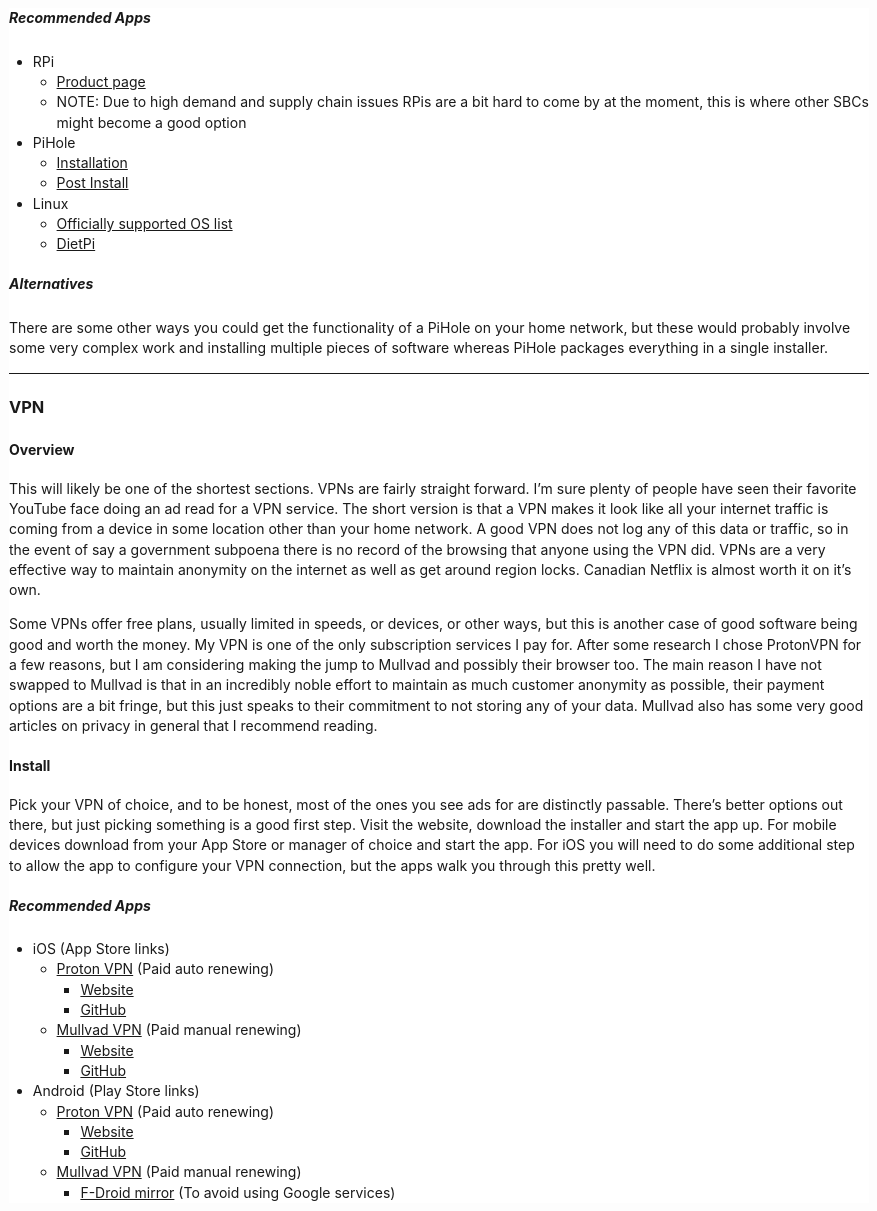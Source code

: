 
##### Recommended Apps
- RPi
	- [Product page](https://www.raspberrypi.com/products/raspberry-pi-4-model-b/)
	- NOTE: Due to high demand and supply chain issues RPis are a bit hard to come by at the moment, this is where other SBCs might become a good option
- PiHole
	- [Installation](https://github.com/pi-hole/pi-hole/#one-step-automated-install)
	- [Post Install](https://docs.pi-hole.net/main/post-install/)
- Linux
	- [Officially supported OS list](https://docs.pi-hole.net/main/prerequisites/#supported-operating-systems)
	- [DietPi](https://dietpi.com/)

##### Alternatives
There are some other ways you could get the functionality of a PiHole on your home network, but these would probably involve some very complex work and installing multiple pieces of software whereas PiHole packages everything in a single installer.


***
### VPN
#### Overview
This will likely be one of the shortest sections. VPNs are fairly straight forward. I’m sure plenty of people have seen their favorite YouTube face doing an ad read for a VPN service. The short version is that a VPN makes it look like all your internet traffic is coming from a device in some location other than your home network. A good VPN does not log any of this data or traffic, so in the event of say a government subpoena there is no record of the browsing that anyone using the VPN did. VPNs are a very effective way to maintain anonymity on the internet as well as get around region locks. Canadian Netflix is almost worth it on it’s own.

Some VPNs offer free plans, usually limited in speeds, or devices, or other ways, but this is another case of good software being good and worth the money. My VPN is one of the only subscription services I pay for. After some research I chose ProtonVPN for a few reasons, but I am considering making the jump to Mullvad and possibly their browser too. The main reason I have not swapped to Mullvad is that in an incredibly noble effort to maintain as much customer anonymity as possible, their payment options are a bit fringe, but this just speaks to their commitment to not storing any of your data. Mullvad also has some very good articles on privacy in general that I recommend reading.


#### Install
Pick your VPN of choice, and to be honest, most of the ones you see ads for are distinctly passable. There’s better options out there, but just picking something is a good first step. Visit the website, download the installer and start the app up. For mobile devices download from your App Store or manager of choice and start the app. For iOS you will need to do some additional step to allow the app to configure your VPN connection, but the apps walk you through this pretty well.

##### Recommended Apps
- iOS (App Store links)
	- [Proton VPN](https://apps.apple.com/us/app/proton-vpn-fast-secure/id1437005085) (Paid auto renewing)
		- [Website](https://protonvpn.com/)
		- [GitHub](https://github.com/ProtonVPN/ios-mac-app)
	- [Mullvad VPN](https://apps.apple.com/us/app/mullvad-vpn/id1488466513) (Paid manual renewing)
		- [Website](https://mullvad.net/en)
		- [GitHub](https://github.com/mullvad/mullvadvpn-app)
- Android (Play Store links)
	- [Proton VPN](https://play.google.com/store/apps/details?id=ch.protonvpn.android&hl=en_US&gl=US) (Paid auto renewing)
		- [Website](https://protonvpn.com/)
		- [GitHub](https://github.com/ProtonVPN/android-app)
	- [Mullvad VPN](https://play.google.com/store/apps/details?id=net.mullvad.mullvadvpn&hl=en_US&gl=US) (Paid manual renewing)
		- [F-Droid mirror](https://f-droid.org/en/packages/net.mullvad.mullvadvpn/) (To avoid using Google services)